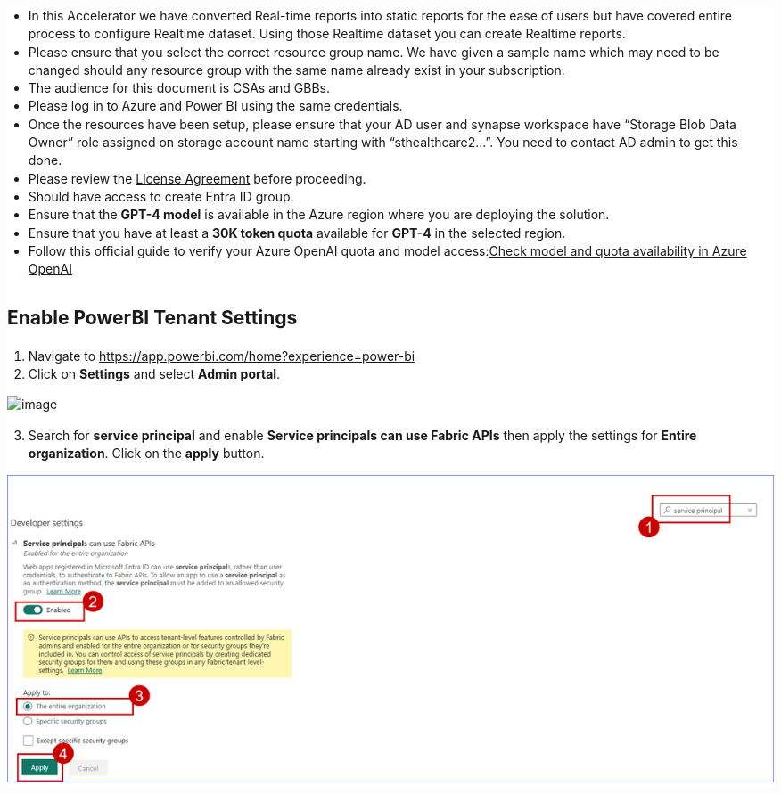 * In this Accelerator we have converted Real-time reports into static reports for the ease of users but have covered entire process to configure Realtime dataset. Using those Realtime dataset you can create Realtime reports.
* Please ensure that you select the correct resource group name. We have given a sample name which may need to be changed should any resource group with the same name already exist in your subscription.
* The audience for this document is CSAs and GBBs.
* Please log in to Azure and Power BI using the same credentials.
* Once the resources have been setup, please ensure that your AD user and synapse workspace have “Storage Blob Data Owner” role assigned on storage account name starting with “sthealthcare2...”. You need to contact AD admin to get this done.
* Please review the [License Agreement](https://github.com/microsoft/Azure-Analytics-and-AI-Engagement/blob/main/CDP-Retail/license.md) before proceeding.
* Should have access to create Entra ID group.
* Ensure that the **GPT-4 model** is available in the Azure region where you are deploying the solution.
* Ensure that you have at least a **30K token quota** available for **GPT-4** in the selected region.
* Follow this official guide to verify your Azure OpenAI quota and model access:[Check model and quota availability in Azure OpenAI](https://learn.microsoft.com/en-us/azure/ai-services/openai/quotas-limits?tabs=REST)

## Enable PowerBI Tenant Settings

1. Navigate to https://app.powerbi.com/home?experience=power-bi
2. Click on **Settings** and select **Admin portal**.
   
![image](https://github.com/user-attachments/assets/9da72d10-0d0f-493a-ab62-017ceee980ed)

3. Search for **service principal** and enable **Service principals can use Fabric APIs** then apply the settings for **Entire organization**. Click on the **apply** button.

![image](media/pbi-01.png)
